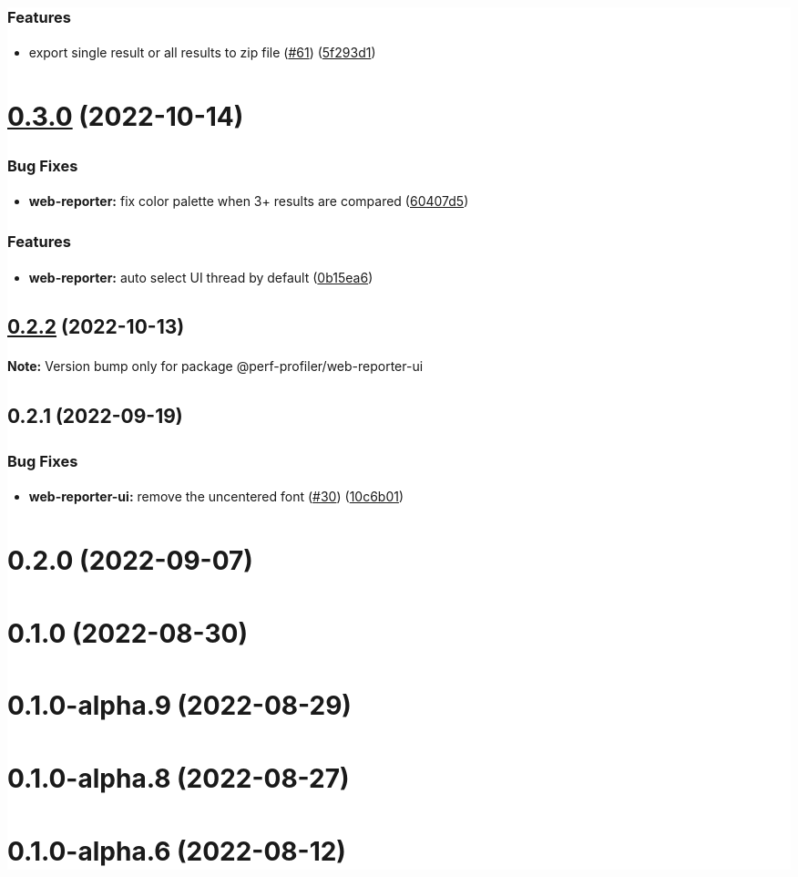 ### Features

- export single result or all results to zip file ([#61](https://github.com/bamlab/android-performance-profiler/issues/61)) ([5f293d1](https://github.com/bamlab/android-performance-profiler/commit/5f293d15667f18b2827a0bbee30d6ecf9d37dfd0))

# [0.3.0](https://github.com/bamlab/android-performance-profiler/compare/@perf-profiler/web-reporter-ui@0.2.2...@perf-profiler/web-reporter-ui@0.3.0) (2022-10-14)

### Bug Fixes

- **web-reporter:** fix color palette when 3+ results are compared ([60407d5](https://github.com/bamlab/android-performance-profiler/commit/60407d53d4ba605cb441a2b9449cf1cd0be0a59c))

### Features

- **web-reporter:** auto select UI thread by default ([0b15ea6](https://github.com/bamlab/android-performance-profiler/commit/0b15ea6a3198d29ebcc2fbaf18a253cf51931487))

## [0.2.2](https://github.com/bamlab/android-performance-profiler/compare/@perf-profiler/web-reporter-ui@0.2.1...@perf-profiler/web-reporter-ui@0.2.2) (2022-10-13)

**Note:** Version bump only for package @perf-profiler/web-reporter-ui

## 0.2.1 (2022-09-19)

### Bug Fixes

- **web-reporter-ui:** remove the uncentered font ([#30](https://github.com/bamlab/android-performance-profiler/issues/30)) ([10c6b01](https://github.com/bamlab/android-performance-profiler/commit/10c6b01577d1c2f6b5b45f15cd5d35ac99845a71))

# 0.2.0 (2022-09-07)

# 0.1.0 (2022-08-30)

# 0.1.0-alpha.9 (2022-08-29)

# 0.1.0-alpha.8 (2022-08-27)

# 0.1.0-alpha.6 (2022-08-12)

